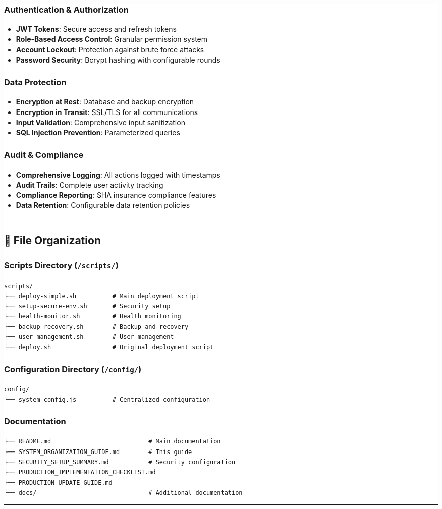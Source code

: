 ### **Authentication & Authorization**
- **JWT Tokens**: Secure access and refresh tokens
- **Role-Based Access Control**: Granular permission system
- **Account Lockout**: Protection against brute force attacks
- **Password Security**: Bcrypt hashing with configurable rounds

### **Data Protection**
- **Encryption at Rest**: Database and backup encryption
- **Encryption in Transit**: SSL/TLS for all communications
- **Input Validation**: Comprehensive input sanitization
- **SQL Injection Prevention**: Parameterized queries

### **Audit & Compliance**
- **Comprehensive Logging**: All actions logged with timestamps
- **Audit Trails**: Complete user activity tracking
- **Compliance Reporting**: SHA insurance compliance features
- **Data Retention**: Configurable data retention policies

---

## 📁 **File Organization**

### **Scripts Directory** (`/scripts/`)
```
scripts/
├── deploy-simple.sh          # Main deployment script
├── setup-secure-env.sh       # Security setup
├── health-monitor.sh         # Health monitoring
├── backup-recovery.sh        # Backup and recovery
├── user-management.sh        # User management
└── deploy.sh                 # Original deployment script
```

### **Configuration Directory** (`/config/`)
```
config/
└── system-config.js          # Centralized configuration
```

### **Documentation**
```
├── README.md                           # Main documentation
├── SYSTEM_ORGANIZATION_GUIDE.md        # This guide
├── SECURITY_SETUP_SUMMARY.md           # Security configuration
├── PRODUCTION_IMPLEMENTATION_CHECKLIST.md
├── PRODUCTION_UPDATE_GUIDE.md
└── docs/                               # Additional documentation
```

---
